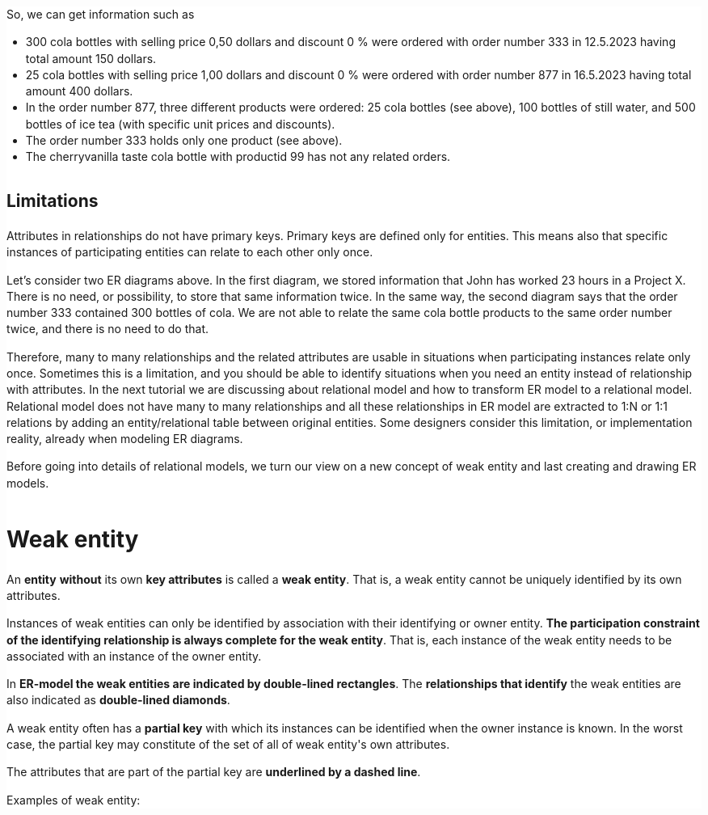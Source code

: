 So, we can get information such as

- 300 cola bottles with selling price 0,50 dollars and discount 0 % were ordered with order number 333 in 12.5.2023 having total amount 150 dollars.
- 25 cola bottles with selling price 1,00 dollars and discount 0 % were ordered with order number 877 in 16.5.2023 having total amount 400 dollars.
- In the order number 877, three different products were ordered: 25 cola bottles (see above), 100 bottles of still water, and 500 bottles of ice tea (with specific unit prices and discounts).
- The order number 333 holds only one product (see above).
- The cherryvanilla taste cola bottle with productid 99 has not any related orders.

[](https://youtu.be/qgRT8leNKhM)

## Limitations

Attributes in relationships do not have primary keys. Primary keys are defined only for entities. This means also that specific instances of participating entities can relate to each other only once.

Let’s consider two ER diagrams above. In the first diagram, we stored information that John has worked 23 hours in a Project X. There is no need, or possibility, to store that same information twice. In the same way, the second diagram says that the order number 333 contained 300 bottles of cola. We are not able to relate the same cola bottle products to the same order number twice, and there is no need to do that.

Therefore, many to many relationships and the related attributes are usable in situations when participating instances relate only once. Sometimes this is a limitation, and you should be able to identify situations when you need an entity instead of relationship with attributes. In the next tutorial we are discussing about relational model and how to transform ER model to a relational model. Relational model does not have many to many relationships and all these relationships in ER model are extracted to 1:N or 1:1 relations by adding an entity/relational table between original entities. Some designers consider this limitation, or implementation reality, already when modeling ER diagrams.

Before going into details of relational models, we turn our view on a new concept of weak entity and last creating and drawing ER models.

# Weak entity

An **entity** **without** its own **key attributes** is called a **weak entity**. That is, a weak entity cannot be uniquely identified by its own attributes.

Instances of weak entities can only be identified by association with their identifying or owner entity. **The participation constraint of the identifying relationship is always complete for the weak entity**. That is, each instance of the weak entity needs to be associated with an instance of the owner entity.

In **ER-model the weak entities are indicated by double-lined rectangles**. The **relationships that identify** the weak entities are also indicated as **double-lined diamonds**.

A weak entity often has a **partial key** with which its instances can be identified when the owner instance is known. In the worst case, the partial key may constitute of the set of all of weak entity's own attributes.

The attributes that are part of the partial key are **underlined by a dashed line**.

Examples of weak entity:
